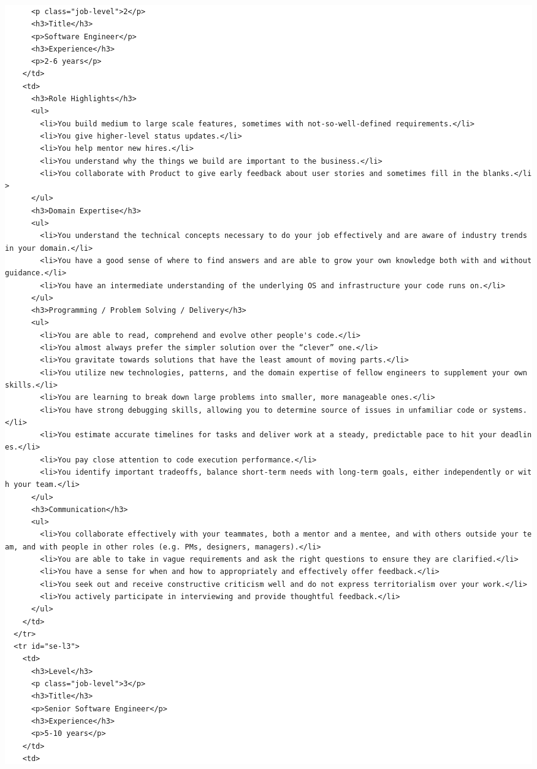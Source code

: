           <p class="job-level">2</p>
          <h3>Title</h3>
          <p>Software Engineer</p>
          <h3>Experience</h3>
          <p>2-6 years</p>
        </td>
        <td>
          <h3>Role Highlights</h3>
          <ul>
            <li>You build medium to large scale features, sometimes with not-so-well-defined requirements.</li>
            <li>You give higher-level status updates.</li>
            <li>You help mentor new hires.</li>
            <li>You understand why the things we build are important to the business.</li>
            <li>You collaborate with Product to give early feedback about user stories and sometimes fill in the blanks.</li>
          </ul>
          <h3>Domain Expertise</h3>
          <ul>
            <li>You understand the technical concepts necessary to do your job effectively and are aware of industry trends in your domain.</li>
            <li>You have a good sense of where to find answers and are able to grow your own knowledge both with and without guidance.</li>
            <li>You have an intermediate understanding of the underlying OS and infrastructure your code runs on.</li>
          </ul>
          <h3>Programming / Problem Solving / Delivery</h3>
          <ul>
            <li>You are able to read, comprehend and evolve other people's code.</li>
            <li>You almost always prefer the simpler solution over the “clever” one.</li>
            <li>You gravitate towards solutions that have the least amount of moving parts.</li>
            <li>You utilize new technologies, patterns, and the domain expertise of fellow engineers to supplement your own skills.</li>
            <li>You are learning to break down large problems into smaller, more manageable ones.</li>
            <li>You have strong debugging skills, allowing you to determine source of issues in unfamiliar code or systems.</li>
            <li>You estimate accurate timelines for tasks and deliver work at a steady, predictable pace to hit your deadlines.</li>
            <li>You pay close attention to code execution performance.</li>
            <li>You identify important tradeoffs, balance short-term needs with long-term goals, either independently or with your team.</li>
          </ul>
          <h3>Communication</h3>
          <ul>
            <li>You collaborate effectively with your teammates, both a mentor and a mentee, and with others outside your team, and with people in other roles (e.g. PMs, designers, managers).</li>
            <li>You are able to take in vague requirements and ask the right questions to ensure they are clarified.</li>
            <li>You have a sense for when and how to appropriately and effectively offer feedback.</li>
            <li>You seek out and receive constructive criticism well and do not express territorialism over your work.</li>
            <li>You actively participate in interviewing and provide thoughtful feedback.</li>
          </ul>
        </td>
      </tr>
      <tr id="se-l3">
        <td>
          <h3>Level</h3>
          <p class="job-level">3</p>
          <h3>Title</h3>
          <p>Senior Software Engineer</p>
          <h3>Experience</h3>
          <p>5-10 years</p>
        </td>
        <td>